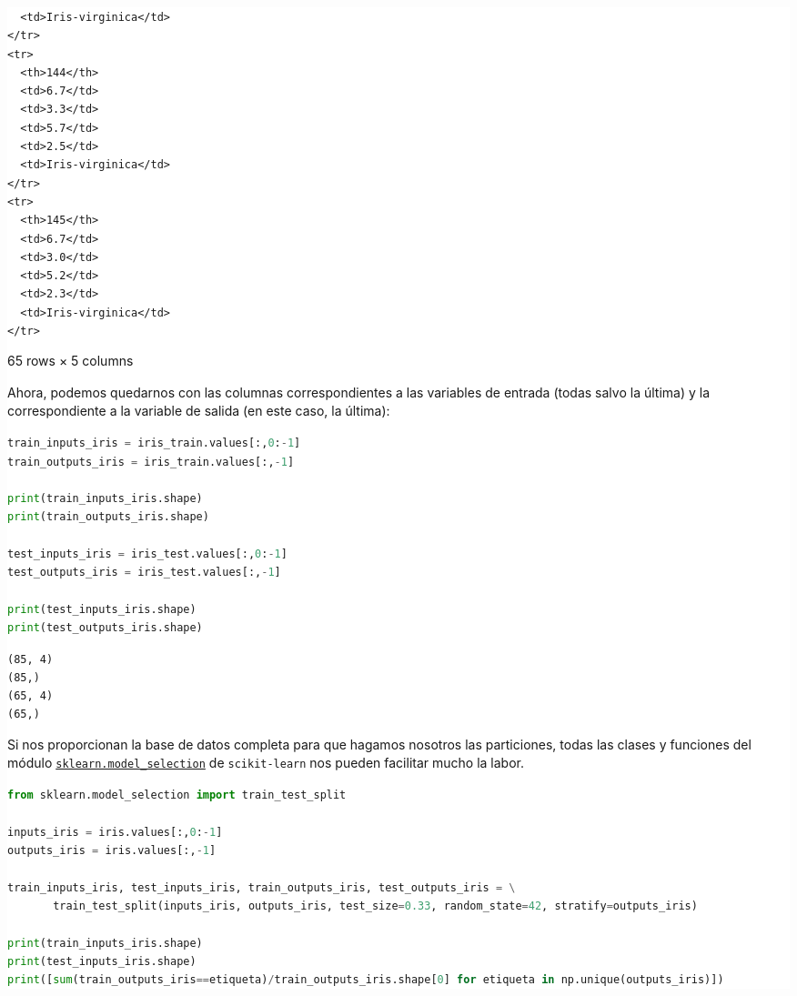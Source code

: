       <td>Iris-virginica</td>
    </tr>
    <tr>
      <th>144</th>
      <td>6.7</td>
      <td>3.3</td>
      <td>5.7</td>
      <td>2.5</td>
      <td>Iris-virginica</td>
    </tr>
    <tr>
      <th>145</th>
      <td>6.7</td>
      <td>3.0</td>
      <td>5.2</td>
      <td>2.3</td>
      <td>Iris-virginica</td>
    </tr>
  </tbody>
</table>
<p>65 rows × 5 columns</p>
</div>



Ahora, podemos quedarnos con las columnas correspondientes a las variables de entrada (todas salvo la última) y la correspondiente a la variable de salida (en este caso, la última):


```python
train_inputs_iris = iris_train.values[:,0:-1]
train_outputs_iris = iris_train.values[:,-1]

print(train_inputs_iris.shape)
print(train_outputs_iris.shape)

test_inputs_iris = iris_test.values[:,0:-1]
test_outputs_iris = iris_test.values[:,-1]

print(test_inputs_iris.shape)
print(test_outputs_iris.shape)
```

    (85, 4)
    (85,)
    (65, 4)
    (65,)


Si nos proporcionan la base de datos completa para que hagamos nosotros las particiones, todas las clases y funciones del módulo [`sklearn.model_selection`](https://scikit-learn.org/stable/modules/classes.html#module-sklearn.model_selection) de `scikit-learn` nos pueden facilitar mucho la labor.


```python
from sklearn.model_selection import train_test_split

inputs_iris = iris.values[:,0:-1]
outputs_iris = iris.values[:,-1]

train_inputs_iris, test_inputs_iris, train_outputs_iris, test_outputs_iris = \
       train_test_split(inputs_iris, outputs_iris, test_size=0.33, random_state=42, stratify=outputs_iris)

print(train_inputs_iris.shape)
print(test_inputs_iris.shape)
print([sum(train_outputs_iris==etiqueta)/train_outputs_iris.shape[0] for etiqueta in np.unique(outputs_iris)])
```